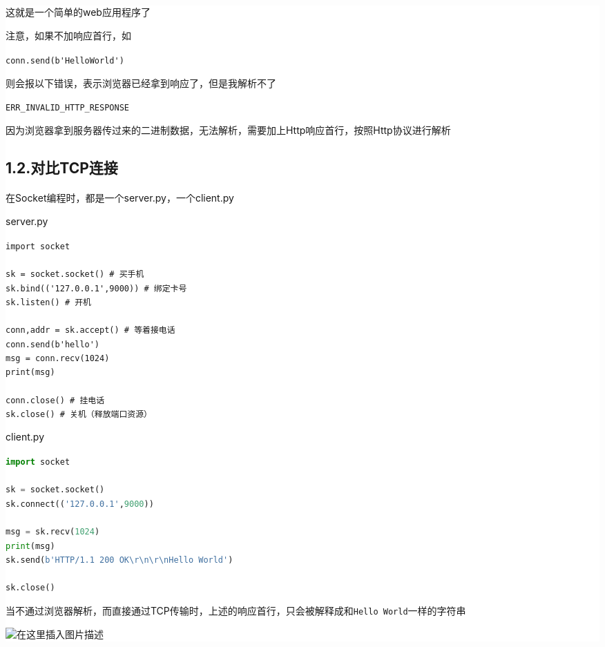 这就是一个简单的web应用程序了



注意，如果不加响应首行，如

```
conn.send(b'HelloWorld')
```

则会报以下错误，表示浏览器已经拿到响应了，但是我解析不了

```
ERR_INVALID_HTTP_RESPONSE
```

因为浏览器拿到服务器传过来的二进制数据，无法解析，需要加上Http响应首行，按照Http协议进行解析

## 1.2.对比TCP连接

在Socket编程时，都是一个server.py，一个client.py

server.py

```
import socket

sk = socket.socket() # 买手机
sk.bind(('127.0.0.1',9000)) # 绑定卡号
sk.listen() # 开机

conn,addr = sk.accept() # 等着接电话
conn.send(b'hello')
msg = conn.recv(1024)
print(msg)

conn.close() # 挂电话
sk.close() # 关机（释放端口资源）
```

client.py

```python
import socket

sk = socket.socket()
sk.connect(('127.0.0.1',9000))

msg = sk.recv(1024)
print(msg)
sk.send(b'HTTP/1.1 200 OK\r\n\r\nHello World')

sk.close()
```

当不通过浏览器解析，而直接通过TCP传输时，上述的响应首行，只会被解释成和`Hello World`一样的字符串

![在这里插入图片描述](https://img-blog.csdnimg.cn/050b58ae82754fff8bf68fa86687c715.png)
